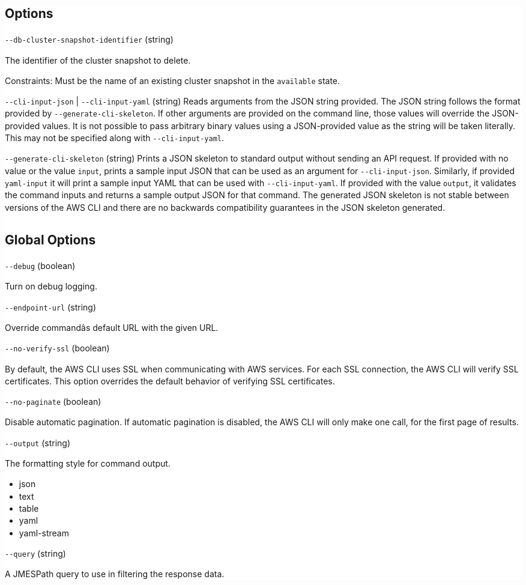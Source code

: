 ## Options

`--db-cluster-snapshot-identifier` (string)

The identifier of the cluster snapshot to delete.

Constraints: Must be the name of an existing cluster snapshot in the `available` state.

`--cli-input-json` | `--cli-input-yaml` (string)
Reads arguments from the JSON string provided. The JSON string follows the format provided by `--generate-cli-skeleton`. If other arguments are provided on the command line, those values will override the JSON-provided values. It is not possible to pass arbitrary binary values using a JSON-provided value as the string will be taken literally. This may not be specified along with `--cli-input-yaml`.

`--generate-cli-skeleton` (string)
Prints a JSON skeleton to standard output without sending an API request. If provided with no value or the value `input`, prints a sample input JSON that can be used as an argument for `--cli-input-json`. Similarly, if provided `yaml-input` it will print a sample input YAML that can be used with `--cli-input-yaml`. If provided with the value `output`, it validates the command inputs and returns a sample output JSON for that command. The generated JSON skeleton is not stable between versions of the AWS CLI and there are no backwards compatibility guarantees in the JSON skeleton generated.

## Global Options

`--debug` (boolean)

Turn on debug logging.

`--endpoint-url` (string)

Override commandâs default URL with the given URL.

`--no-verify-ssl` (boolean)

By default, the AWS CLI uses SSL when communicating with AWS services. For each SSL connection, the AWS CLI will verify SSL certificates. This option overrides the default behavior of verifying SSL certificates.

`--no-paginate` (boolean)

Disable automatic pagination. If automatic pagination is disabled, the AWS CLI will only make one call, for the first page of results.

`--output` (string)

The formatting style for command output.

- json
- text
- table
- yaml
- yaml-stream

`--query` (string)

A JMESPath query to use in filtering the response data.
